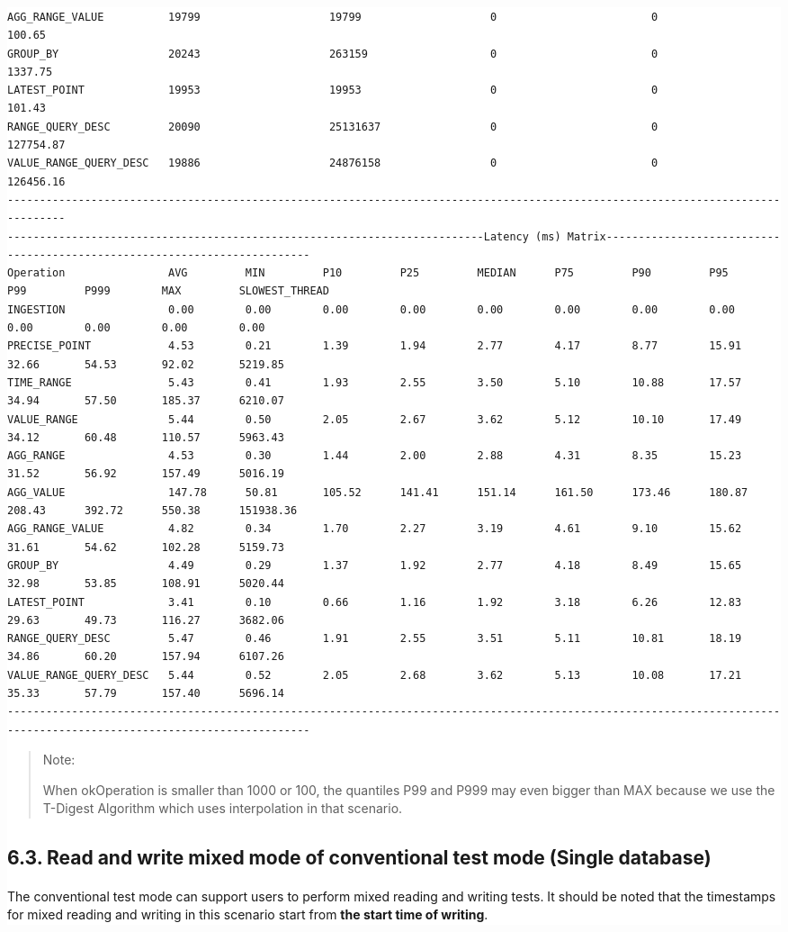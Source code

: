 ```
AGG_RANGE_VALUE          19799                    19799                    0                        0                        100.65                   
GROUP_BY                 20243                    263159                   0                        0                        1337.75                  
LATEST_POINT             19953                    19953                    0                        0                        101.43                   
RANGE_QUERY_DESC         20090                    25131637                 0                        0                        127754.87                
VALUE_RANGE_QUERY_DESC   19886                    24876158                 0                        0                        126456.16                
---------------------------------------------------------------------------------------------------------------------------------
--------------------------------------------------------------------------Latency (ms) Matrix--------------------------------------------------------------------------
Operation                AVG         MIN         P10         P25         MEDIAN      P75         P90         P95         P99         P999        MAX         SLOWEST_THREAD
INGESTION                0.00        0.00        0.00        0.00        0.00        0.00        0.00        0.00        0.00        0.00        0.00        0.00        
PRECISE_POINT            4.53        0.21        1.39        1.94        2.77        4.17        8.77        15.91       32.66       54.53       92.02       5219.85     
TIME_RANGE               5.43        0.41        1.93        2.55        3.50        5.10        10.88       17.57       34.94       57.50       185.37      6210.07     
VALUE_RANGE              5.44        0.50        2.05        2.67        3.62        5.12        10.10       17.49       34.12       60.48       110.57      5963.43     
AGG_RANGE                4.53        0.30        1.44        2.00        2.88        4.31        8.35        15.23       31.52       56.92       157.49      5016.19     
AGG_VALUE                147.78      50.81       105.52      141.41      151.14      161.50      173.46      180.87      208.43      392.72      550.38      151938.36   
AGG_RANGE_VALUE          4.82        0.34        1.70        2.27        3.19        4.61        9.10        15.62       31.61       54.62       102.28      5159.73     
GROUP_BY                 4.49        0.29        1.37        1.92        2.77        4.18        8.49        15.65       32.98       53.85       108.91      5020.44     
LATEST_POINT             3.41        0.10        0.66        1.16        1.92        3.18        6.26        12.83       29.63       49.73       116.27      3682.06     
RANGE_QUERY_DESC         5.47        0.46        1.91        2.55        3.51        5.11        10.81       18.19       34.86       60.20       157.94      6107.26     
VALUE_RANGE_QUERY_DESC   5.44        0.52        2.05        2.68        3.62        5.13        10.08       17.21       35.33       57.79       157.40      5696.14     
-----------------------------------------------------------------------------------------------------------------------------------------------------------------------
```

> Note:
>
> When okOperation is smaller than 1000 or 100, the quantiles P99 and P999 may even bigger than MAX because we use the T-Digest Algorithm which uses interpolation in that scenario.

## 6.3. Read and write mixed mode of conventional test mode (Single database)

The conventional test mode can support users to perform mixed reading and writing tests. It should be noted that the timestamps for mixed reading and writing in this scenario start from **the start time of writing**.
